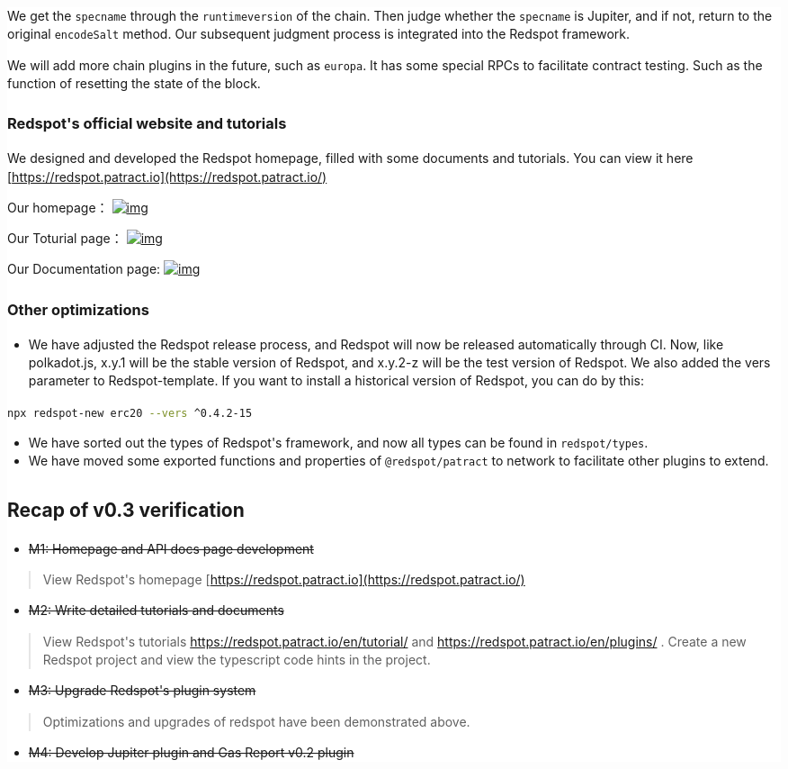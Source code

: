 We get the `specname` through the `runtimeversion` of the chain. Then judge whether the `specname` is Jupiter, and if not, return to the original `encodeSalt` method. Our subsequent judgment process is integrated into the Redspot framework.

We will add more chain plugins in the future, such as `europa`. It has some special RPCs to facilitate contract testing. Such as the function of resetting the state of the block.

### Redspot's official website and tutorials

We designed and developed the Redspot homepage, filled with some documents and tutorials. You can view it here [https://redspot.patract.io](https://redspot.patract.io/)

Our homepage： [![img](https://user-images.githubusercontent.com/69485494/101435288-f84f5080-3970-11eb-972a-07fd17b264e5.png)](https://user-images.githubusercontent.com/69485494/101435288-f84f5080-3970-11eb-972a-07fd17b264e5.png)

Our Toturial page： [![img](https://user-images.githubusercontent.com/69485494/101435444-3cdaec00-3971-11eb-8911-406a41ec96bd.png)](https://user-images.githubusercontent.com/69485494/101435444-3cdaec00-3971-11eb-8911-406a41ec96bd.png)

Our Documentation page: [![img](https://user-images.githubusercontent.com/69485494/101437908-179cac80-3976-11eb-8577-497304f50d47.png)](https://user-images.githubusercontent.com/69485494/101437908-179cac80-3976-11eb-8577-497304f50d47.png)

### Other optimizations

* We have adjusted the Redspot release process, and Redspot will now be released automatically through CI. Now, like polkadot.js, x.y.1 will be the stable version of Redspot, and x.y.2-z will be the test version of Redspot. We also added the vers parameter to Redspot-template. If you want to install a historical version of Redspot, you can do by this:

```bash
npx redspot-new erc20 --vers ^0.4.2-15
```
* We have sorted out the types of Redspot's framework, and now all types can be found in `redspot/types`.
* We have moved some exported functions and properties of `@redspot/patract` to network to facilitate other plugins to extend.

## Recap of v0.3 verification

- ~~M1: Homepage and API docs page development~~

> View Redspot's homepage [https://redspot.patract.io](https://redspot.patract.io/)

- ~~M2: Write detailed tutorials and documents~~

> View Redspot's tutorials https://redspot.patract.io/en/tutorial/ and https://redspot.patract.io/en/plugins/ .
> Create a new Redspot project and view the typescript code hints in the project.

- ~~M3: Upgrade Redspot's plugin system~~

> Optimizations and upgrades of redspot have been demonstrated above.

- ~~M4: Develop Jupiter plugin and Gas Report v0.2 plugin~~

